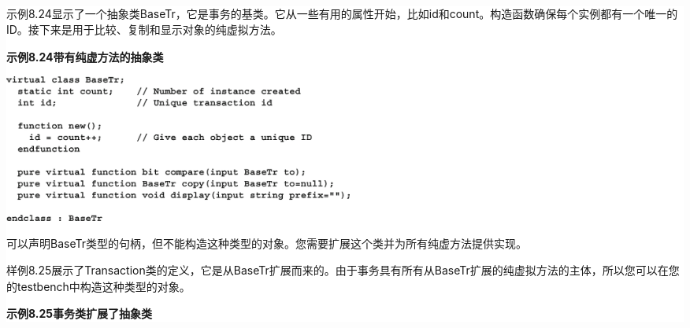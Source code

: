 示例8.24显示了一个抽象类BaseTr，它是事务的基类。它从一些有用的属性开始，比如id和count。构造函数确保每个实例都有一个唯一的ID。接下来是用于比较、复制和显示对象的纯虚拟方法。

**示例8.24带有纯虚方法的抽象类**

<img src="..\media\ch8_image31.png" style="width:4.5425in;height:1.915in" />

可以声明BaseTr类型的句柄，但不能构造这种类型的对象。您需要扩展这个类并为所有纯虚方法提供实现。

样例8.25展示了Transaction类的定义，它是从BaseTr扩展而来的。由于事务具有所有从BaseTr扩展的纯虚拟方法的主体，所以您可以在您的testbench中构造这种类型的对象。

**示例8.25事务类扩展了抽象类**

